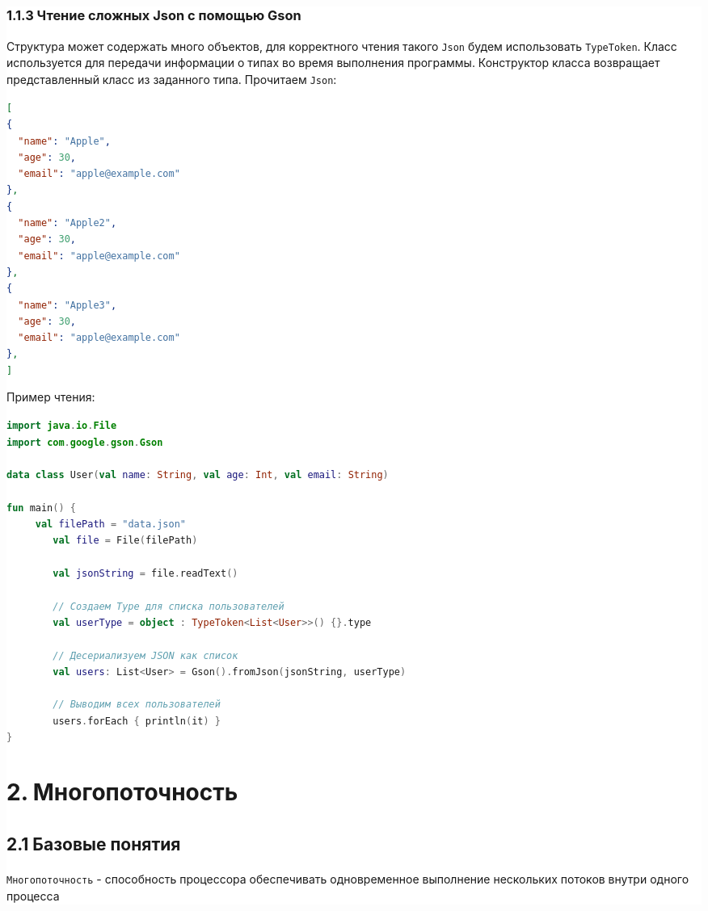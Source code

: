### 1.1.3 Чтение сложных Json с помощью Gson
Структура может содержать много объектов, для корректного чтения такого `Json` будем использовать `TypeToken`.  Класс используется для передачи информации о типах во время выполнения программы. Конструктор класса возвращает представленный класс из заданного типа. Прочитаем `Json`:
```json
[
{
  "name": "Apple",
  "age": 30,
  "email": "apple@example.com"
},
{
  "name": "Apple2",
  "age": 30,
  "email": "apple@example.com"
},
{
  "name": "Apple3",
  "age": 30,
  "email": "apple@example.com"
},
]
```
Пример чтения:
```kotlin
import java.io.File
import com.google.gson.Gson

data class User(val name: String, val age: Int, val email: String)

fun main() {
     val filePath = "data.json"
        val file = File(filePath)

        val jsonString = file.readText()

        // Создаем Type для списка пользователей
        val userType = object : TypeToken<List<User>>() {}.type

        // Десериализуем JSON как список
        val users: List<User> = Gson().fromJson(jsonString, userType)

        // Выводим всех пользователей
        users.forEach { println(it) }
}

```

# 2. Многопоточность
## 2.1 Базовые понятия
`Многопоточность` - способность процессора обеспечивать одновременное выполнение нескольких потоков внутри одного процесса
